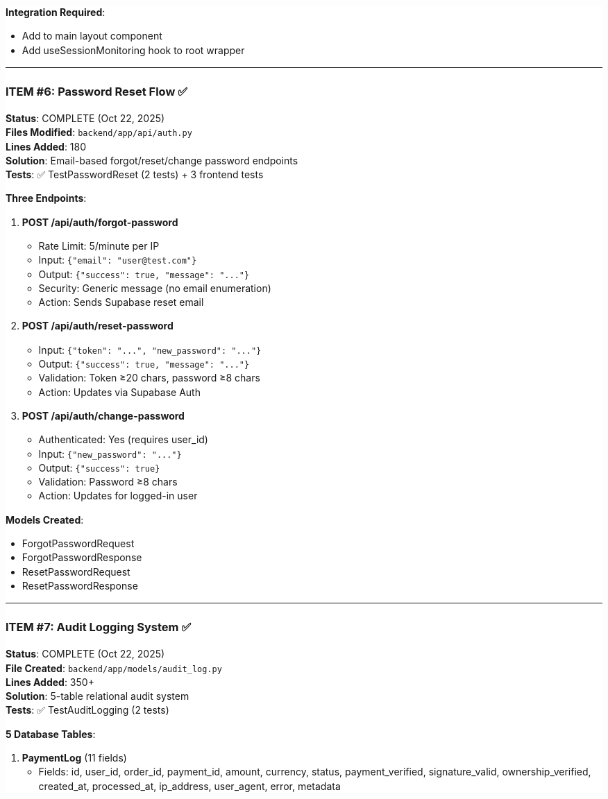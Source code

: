 **Integration Required**:
- Add to main layout component
- Add useSessionMonitoring hook to root wrapper

---

### ITEM #6: Password Reset Flow ✅
**Status**: COMPLETE (Oct 22, 2025)  
**Files Modified**: `backend/app/api/auth.py`  
**Lines Added**: 180  
**Solution**: Email-based forgot/reset/change password endpoints  
**Tests**: ✅ TestPasswordReset (2 tests) + 3 frontend tests  

**Three Endpoints**:

1. **POST /api/auth/forgot-password**
   - Rate Limit: 5/minute per IP
   - Input: `{"email": "user@test.com"}`
   - Output: `{"success": true, "message": "..."}`
   - Security: Generic message (no email enumeration)
   - Action: Sends Supabase reset email

2. **POST /api/auth/reset-password**
   - Input: `{"token": "...", "new_password": "..."}`
   - Output: `{"success": true, "message": "..."}`
   - Validation: Token ≥20 chars, password ≥8 chars
   - Action: Updates via Supabase Auth

3. **POST /api/auth/change-password**
   - Authenticated: Yes (requires user_id)
   - Input: `{"new_password": "..."}`
   - Output: `{"success": true}`
   - Validation: Password ≥8 chars
   - Action: Updates for logged-in user

**Models Created**:
- ForgotPasswordRequest
- ForgotPasswordResponse
- ResetPasswordRequest
- ResetPasswordResponse

---

### ITEM #7: Audit Logging System ✅
**Status**: COMPLETE (Oct 22, 2025)  
**File Created**: `backend/app/models/audit_log.py`  
**Lines Added**: 350+  
**Solution**: 5-table relational audit system  
**Tests**: ✅ TestAuditLogging (2 tests)  

**5 Database Tables**:

1. **PaymentLog** (11 fields)
   - Fields: id, user_id, order_id, payment_id, amount, currency, status, payment_verified, signature_valid, ownership_verified, created_at, processed_at, ip_address, user_agent, error, metadata
